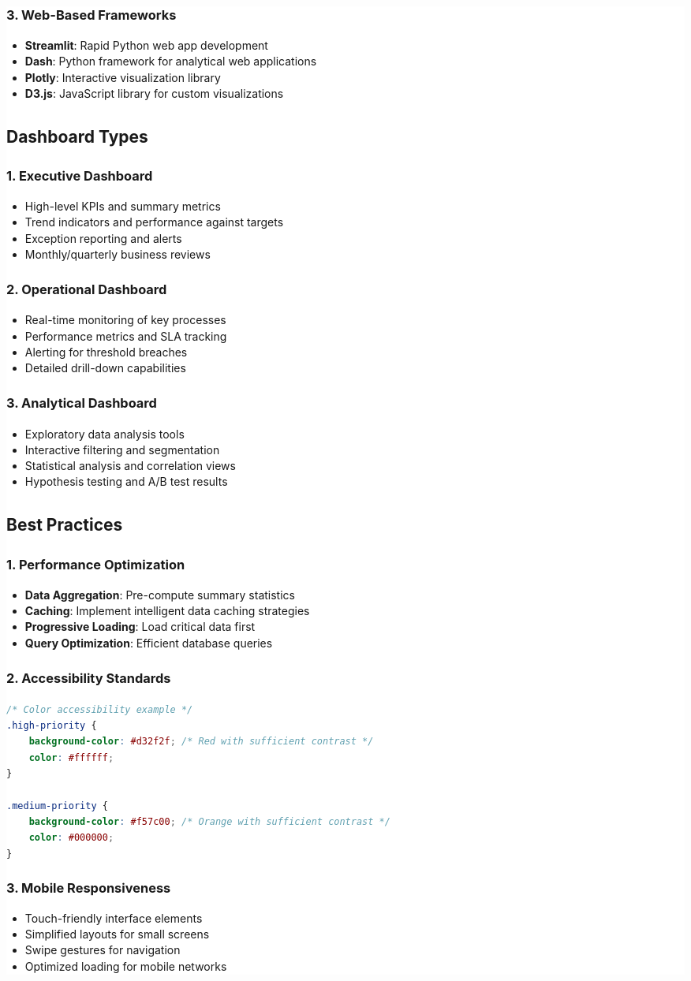 ### 3. Web-Based Frameworks
- **Streamlit**: Rapid Python web app development
- **Dash**: Python framework for analytical web applications
- **Plotly**: Interactive visualization library
- **D3.js**: JavaScript library for custom visualizations

## Dashboard Types

### 1. Executive Dashboard
- High-level KPIs and summary metrics
- Trend indicators and performance against targets
- Exception reporting and alerts
- Monthly/quarterly business reviews

### 2. Operational Dashboard
- Real-time monitoring of key processes
- Performance metrics and SLA tracking
- Alerting for threshold breaches
- Detailed drill-down capabilities

### 3. Analytical Dashboard
- Exploratory data analysis tools
- Interactive filtering and segmentation
- Statistical analysis and correlation views
- Hypothesis testing and A/B test results

## Best Practices

### 1. Performance Optimization
- **Data Aggregation**: Pre-compute summary statistics
- **Caching**: Implement intelligent data caching strategies
- **Progressive Loading**: Load critical data first
- **Query Optimization**: Efficient database queries

### 2. Accessibility Standards
```css
/* Color accessibility example */
.high-priority {
    background-color: #d32f2f; /* Red with sufficient contrast */
    color: #ffffff;
}

.medium-priority {
    background-color: #f57c00; /* Orange with sufficient contrast */
    color: #000000;
}
```

### 3. Mobile Responsiveness
- Touch-friendly interface elements
- Simplified layouts for small screens
- Swipe gestures for navigation
- Optimized loading for mobile networks
